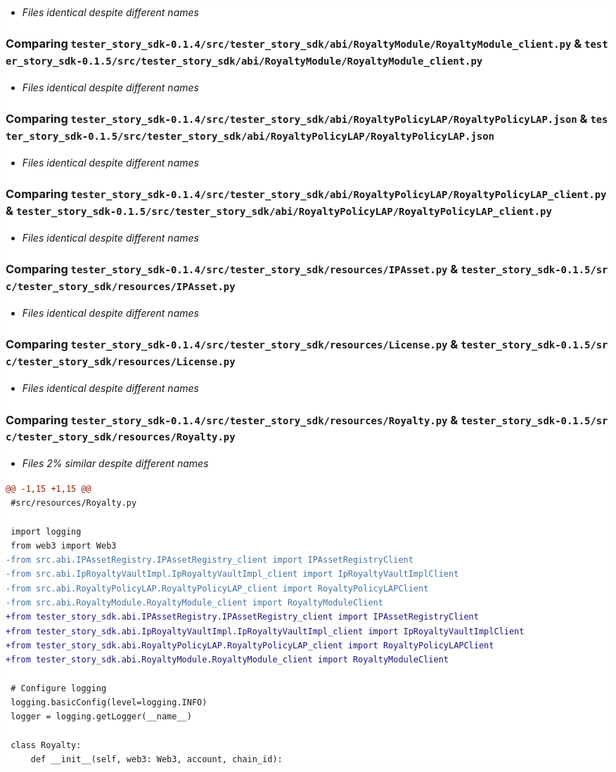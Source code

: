  * *Files identical despite different names*

### Comparing `tester_story_sdk-0.1.4/src/tester_story_sdk/abi/RoyaltyModule/RoyaltyModule_client.py` & `tester_story_sdk-0.1.5/src/tester_story_sdk/abi/RoyaltyModule/RoyaltyModule_client.py`

 * *Files identical despite different names*

### Comparing `tester_story_sdk-0.1.4/src/tester_story_sdk/abi/RoyaltyPolicyLAP/RoyaltyPolicyLAP.json` & `tester_story_sdk-0.1.5/src/tester_story_sdk/abi/RoyaltyPolicyLAP/RoyaltyPolicyLAP.json`

 * *Files identical despite different names*

### Comparing `tester_story_sdk-0.1.4/src/tester_story_sdk/abi/RoyaltyPolicyLAP/RoyaltyPolicyLAP_client.py` & `tester_story_sdk-0.1.5/src/tester_story_sdk/abi/RoyaltyPolicyLAP/RoyaltyPolicyLAP_client.py`

 * *Files identical despite different names*

### Comparing `tester_story_sdk-0.1.4/src/tester_story_sdk/resources/IPAsset.py` & `tester_story_sdk-0.1.5/src/tester_story_sdk/resources/IPAsset.py`

 * *Files identical despite different names*

### Comparing `tester_story_sdk-0.1.4/src/tester_story_sdk/resources/License.py` & `tester_story_sdk-0.1.5/src/tester_story_sdk/resources/License.py`

 * *Files identical despite different names*

### Comparing `tester_story_sdk-0.1.4/src/tester_story_sdk/resources/Royalty.py` & `tester_story_sdk-0.1.5/src/tester_story_sdk/resources/Royalty.py`

 * *Files 2% similar despite different names*

```diff
@@ -1,15 +1,15 @@
 #src/resources/Royalty.py
 
 import logging
 from web3 import Web3
-from src.abi.IPAssetRegistry.IPAssetRegistry_client import IPAssetRegistryClient
-from src.abi.IpRoyaltyVaultImpl.IpRoyaltyVaultImpl_client import IpRoyaltyVaultImplClient
-from src.abi.RoyaltyPolicyLAP.RoyaltyPolicyLAP_client import RoyaltyPolicyLAPClient
-from src.abi.RoyaltyModule.RoyaltyModule_client import RoyaltyModuleClient
+from tester_story_sdk.abi.IPAssetRegistry.IPAssetRegistry_client import IPAssetRegistryClient
+from tester_story_sdk.abi.IpRoyaltyVaultImpl.IpRoyaltyVaultImpl_client import IpRoyaltyVaultImplClient
+from tester_story_sdk.abi.RoyaltyPolicyLAP.RoyaltyPolicyLAP_client import RoyaltyPolicyLAPClient
+from tester_story_sdk.abi.RoyaltyModule.RoyaltyModule_client import RoyaltyModuleClient
 
 # Configure logging
 logging.basicConfig(level=logging.INFO)
 logger = logging.getLogger(__name__)
 
 class Royalty:
     def __init__(self, web3: Web3, account, chain_id):
```
